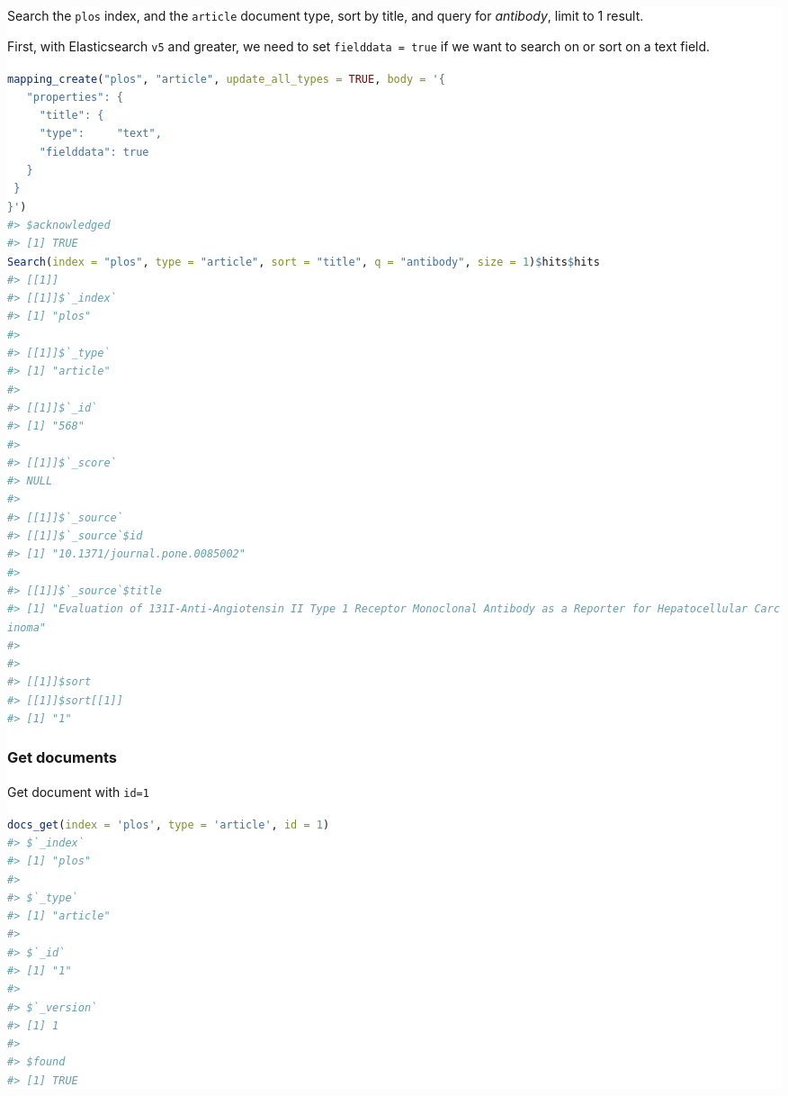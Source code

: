 Search the `plos` index, and the `article` document type, sort by title, and query for _antibody_, limit to 1 result.

First, with Elasticsearch `v5` and greater, we need to set `fielddata = true` if we want to search on or sort on a text field.


```r
mapping_create("plos", "article", update_all_types = TRUE, body = '{
   "properties": {
     "title": {
     "type":     "text",
     "fielddata": true
   }
 }
}')
#> $acknowledged
#> [1] TRUE
Search(index = "plos", type = "article", sort = "title", q = "antibody", size = 1)$hits$hits
#> [[1]]
#> [[1]]$`_index`
#> [1] "plos"
#>
#> [[1]]$`_type`
#> [1] "article"
#>
#> [[1]]$`_id`
#> [1] "568"
#>
#> [[1]]$`_score`
#> NULL
#>
#> [[1]]$`_source`
#> [[1]]$`_source`$id
#> [1] "10.1371/journal.pone.0085002"
#>
#> [[1]]$`_source`$title
#> [1] "Evaluation of 131I-Anti-Angiotensin II Type 1 Receptor Monoclonal Antibody as a Reporter for Hepatocellular Carcinoma"
#>
#>
#> [[1]]$sort
#> [[1]]$sort[[1]]
#> [1] "1"
```

### Get documents

Get document with `id=1`


```r
docs_get(index = 'plos', type = 'article', id = 1)
#> $`_index`
#> [1] "plos"
#>
#> $`_type`
#> [1] "article"
#>
#> $`_id`
#> [1] "1"
#>
#> $`_version`
#> [1] 1
#>
#> $found
#> [1] TRUE
```

[es]: https://www.elastic.co/products/elasticsearch
[bulk]: https://www.elastic.co/guide/en/elasticsearch/reference/current/docs-bulk.html